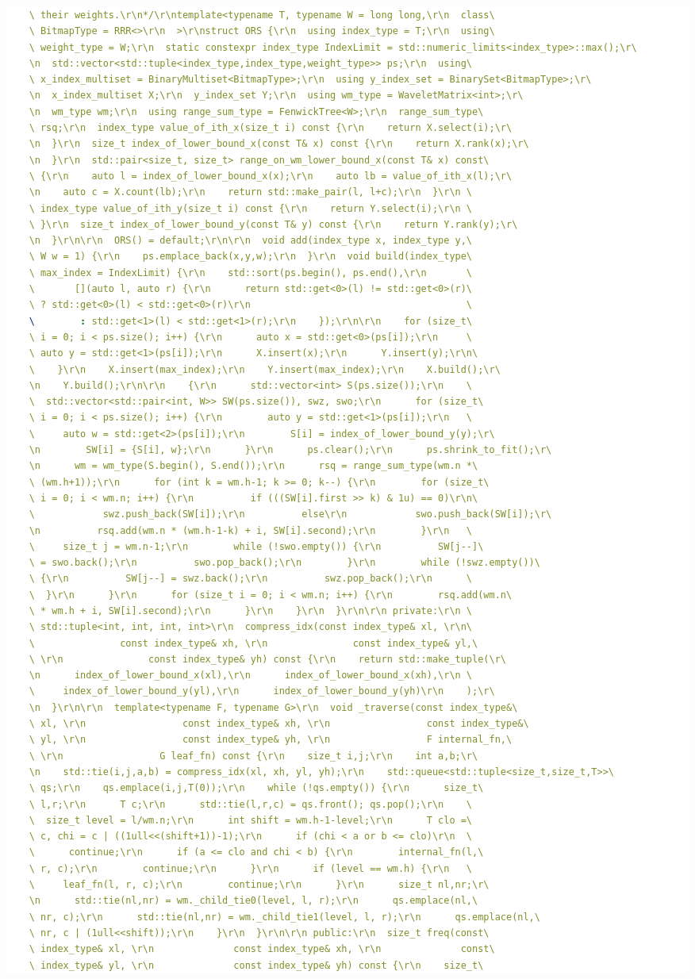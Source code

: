 ```yaml
    \ their weights.\r\n*/\r\ntemplate<typename T, typename W = long long,\r\n  class\
    \ BitmapType = RRR<>\r\n  >\r\nstruct ORS {\r\n  using index_type = T;\r\n  using\
    \ weight_type = W;\r\n  static constexpr index_type IndexLimit = std::numeric_limits<index_type>::max();\r\
    \n  std::vector<std::tuple<index_type,index_type,weight_type>> ps;\r\n  using\
    \ x_index_multiset = BinaryMultiset<BitmapType>;\r\n  using y_index_set = BinarySet<BitmapType>;\r\
    \n  x_index_multiset X;\r\n  y_index_set Y;\r\n  using wm_type = WaveletMatrix<int>;\r\
    \n  wm_type wm;\r\n  using range_sum_type = FenwickTree<W>;\r\n  range_sum_type\
    \ rsq;\r\n  index_type value_of_ith_x(size_t i) const {\r\n    return X.select(i);\r\
    \n  }\r\n  size_t index_of_lower_bound_x(const T& x) const {\r\n    return X.rank(x);\r\
    \n  }\r\n  std::pair<size_t, size_t> range_on_wm_lower_bound_x(const T& x) const\
    \ {\r\n    auto l = index_of_lower_bound_x(x);\r\n    auto lb = value_of_ith_x(l);\r\
    \n    auto c = X.count(lb);\r\n    return std::make_pair(l, l+c);\r\n  }\r\n \
    \ index_type value_of_ith_y(size_t i) const {\r\n    return Y.select(i);\r\n \
    \ }\r\n  size_t index_of_lower_bound_y(const T& y) const {\r\n    return Y.rank(y);\r\
    \n  }\r\n\r\n  ORS() = default;\r\n\r\n  void add(index_type x, index_type y,\
    \ W w = 1) {\r\n    ps.emplace_back(x,y,w);\r\n  }\r\n  void build(index_type\
    \ max_index = IndexLimit) {\r\n    std::sort(ps.begin(), ps.end(),\r\n       \
    \       [](auto l, auto r) {\r\n      return std::get<0>(l) != std::get<0>(r)\
    \ ? std::get<0>(l) < std::get<0>(r)\r\n                                      \
    \        : std::get<1>(l) < std::get<1>(r);\r\n    });\r\n\r\n    for (size_t\
    \ i = 0; i < ps.size(); i++) {\r\n      auto x = std::get<0>(ps[i]);\r\n     \
    \ auto y = std::get<1>(ps[i]);\r\n      X.insert(x);\r\n      Y.insert(y);\r\n\
    \    }\r\n    X.insert(max_index);\r\n    Y.insert(max_index);\r\n    X.build();\r\
    \n    Y.build();\r\n\r\n    {\r\n      std::vector<int> S(ps.size());\r\n    \
    \  std::vector<std::pair<int, W>> SW(ps.size()), swz, swo;\r\n      for (size_t\
    \ i = 0; i < ps.size(); i++) {\r\n        auto y = std::get<1>(ps[i]);\r\n   \
    \     auto w = std::get<2>(ps[i]);\r\n        S[i] = index_of_lower_bound_y(y);\r\
    \n        SW[i] = {S[i], w};\r\n      }\r\n      ps.clear();\r\n      ps.shrink_to_fit();\r\
    \n      wm = wm_type(S.begin(), S.end());\r\n      rsq = range_sum_type(wm.n *\
    \ (wm.h+1));\r\n      for (int k = wm.h-1; k >= 0; k--) {\r\n        for (size_t\
    \ i = 0; i < wm.n; i++) {\r\n          if (((SW[i].first >> k) & 1u) == 0)\r\n\
    \            swz.push_back(SW[i]);\r\n          else\r\n            swo.push_back(SW[i]);\r\
    \n          rsq.add(wm.n * (wm.h-1-k) + i, SW[i].second);\r\n        }\r\n   \
    \     size_t j = wm.n-1;\r\n        while (!swo.empty()) {\r\n          SW[j--]\
    \ = swo.back();\r\n          swo.pop_back();\r\n        }\r\n        while (!swz.empty())\
    \ {\r\n          SW[j--] = swz.back();\r\n          swz.pop_back();\r\n      \
    \  }\r\n      }\r\n      for (size_t i = 0; i < wm.n; i++) {\r\n        rsq.add(wm.n\
    \ * wm.h + i, SW[i].second);\r\n      }\r\n    }\r\n  }\r\n\r\n private:\r\n \
    \ std::tuple<int, int, int, int>\r\n  compress_idx(const index_type& xl, \r\n\
    \               const index_type& xh, \r\n               const index_type& yl,\
    \ \r\n               const index_type& yh) const {\r\n    return std::make_tuple(\r\
    \n      index_of_lower_bound_x(xl),\r\n      index_of_lower_bound_x(xh),\r\n \
    \     index_of_lower_bound_y(yl),\r\n      index_of_lower_bound_y(yh)\r\n    );\r\
    \n  }\r\n\r\n  template<typename F, typename G>\r\n  void _traverse(const index_type&\
    \ xl, \r\n                 const index_type& xh, \r\n                 const index_type&\
    \ yl, \r\n                 const index_type& yh, \r\n                 F internal_fn,\
    \ \r\n                 G leaf_fn) const {\r\n    size_t i,j;\r\n    int a,b;\r\
    \n    std::tie(i,j,a,b) = compress_idx(xl, xh, yl, yh);\r\n    std::queue<std::tuple<size_t,size_t,T>>\
    \ qs;\r\n    qs.emplace(i,j,T(0));\r\n    while (!qs.empty()) {\r\n      size_t\
    \ l,r;\r\n      T c;\r\n      std::tie(l,r,c) = qs.front(); qs.pop();\r\n    \
    \  size_t level = l/wm.n;\r\n      int shift = wm.h-1-level;\r\n      T clo =\
    \ c, chi = c | ((1ull<<(shift+1))-1);\r\n      if (chi < a or b <= clo)\r\n  \
    \      continue;\r\n      if (a <= clo and chi < b) {\r\n        internal_fn(l,\
    \ r, c);\r\n        continue;\r\n      }\r\n      if (level == wm.h) {\r\n   \
    \     leaf_fn(l, r, c);\r\n        continue;\r\n      }\r\n      size_t nl,nr;\r\
    \n      std::tie(nl,nr) = wm._child_tie0(level, l, r);\r\n      qs.emplace(nl,\
    \ nr, c);\r\n      std::tie(nl,nr) = wm._child_tie1(level, l, r);\r\n      qs.emplace(nl,\
    \ nr, c | (1ull<<shift));\r\n    }\r\n  }\r\n\r\n public:\r\n  size_t freq(const\
    \ index_type& xl, \r\n              const index_type& xh, \r\n              const\
    \ index_type& yl, \r\n              const index_type& yh) const {\r\n    size_t\
```